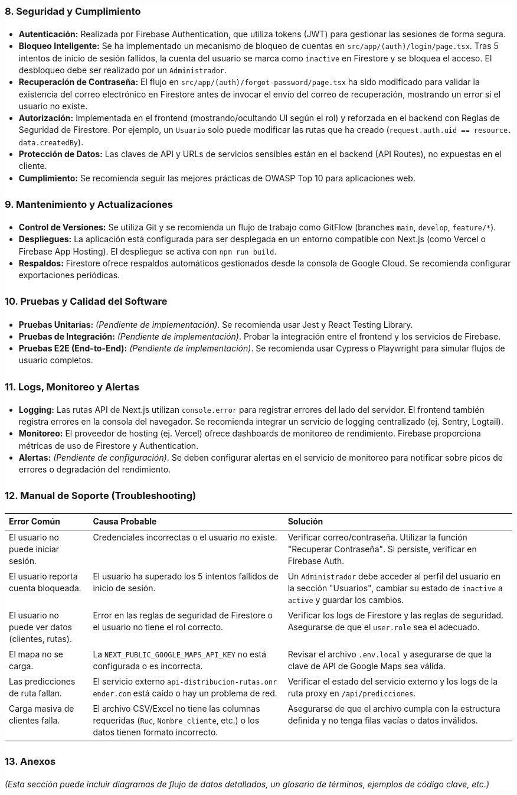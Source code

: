 ### 8. Seguridad y Cumplimiento
- **Autenticación:** Realizada por Firebase Authentication, que utiliza tokens (JWT) para gestionar las sesiones de forma segura.
- **Bloqueo Inteligente:** Se ha implementado un mecanismo de bloqueo de cuentas en `src/app/(auth)/login/page.tsx`. Tras 5 intentos de inicio de sesión fallidos, la cuenta del usuario se marca como `inactive` en Firestore y se bloquea el acceso. El desbloqueo debe ser realizado por un `Administrador`.
- **Recuperación de Contraseña:** El flujo en `src/app/(auth)/forgot-password/page.tsx` ha sido modificado para validar la existencia del correo electrónico en Firestore antes de invocar el envío del correo de recuperación, mostrando un error si el usuario no existe.
- **Autorización:** Implementada en el frontend (mostrando/ocultando UI según el rol) y reforzada en el backend con Reglas de Seguridad de Firestore. Por ejemplo, un `Usuario` solo puede modificar las rutas que ha creado (`request.auth.uid == resource.data.createdBy`).
- **Protección de Datos:** Las claves de API y URLs de servicios sensibles están en el backend (API Routes), no expuestas en el cliente.
- **Cumplimiento:** Se recomienda seguir las mejores prácticas de OWASP Top 10 para aplicaciones web.

### 9. Mantenimiento y Actualizaciones
- **Control de Versiones:** Se utiliza Git y se recomienda un flujo de trabajo como GitFlow (branches `main`, `develop`, `feature/*`).
- **Despliegues:** La aplicación está configurada para ser desplegada en un entorno compatible con Next.js (como Vercel o Firebase App Hosting). El despliegue se activa con `npm run build`.
- **Respaldos:** Firestore ofrece respaldos automáticos gestionados desde la consola de Google Cloud. Se recomienda configurar exportaciones periódicas.

### 10. Pruebas y Calidad del Software
- **Pruebas Unitarias:** *(Pendiente de implementación)*. Se recomienda usar Jest y React Testing Library.
- **Pruebas de Integración:** *(Pendiente de implementación)*. Probar la integración entre el frontend y los servicios de Firebase.
- **Pruebas E2E (End-to-End):** *(Pendiente de implementación)*. Se recomienda usar Cypress o Playwright para simular flujos de usuario completos.

### 11. Logs, Monitoreo y Alertas
- **Logging:** Las rutas API de Next.js utilizan `console.error` para registrar errores del lado del servidor. El frontend también registra errores en la consola del navegador. Se recomienda integrar un servicio de logging centralizado (ej. Sentry, Logtail).
- **Monitoreo:** El proveedor de hosting (ej. Vercel) ofrece dashboards de monitoreo de rendimiento. Firebase proporciona métricas de uso de Firestore y Authentication.
- **Alertas:** *(Pendiente de configuración)*. Se deben configurar alertas en el servicio de monitoreo para notificar sobre picos de errores o degradación del rendimiento.

### 12. Manual de Soporte (Troubleshooting)
| Error Común | Causa Probable | Solución |
| :--- | :--- | :--- |
| El usuario no puede iniciar sesión. | Credenciales incorrectas o el usuario no existe. | Verificar correo/contraseña. Utilizar la función "Recuperar Contraseña". Si persiste, verificar en Firebase Auth. |
| El usuario reporta cuenta bloqueada. | El usuario ha superado los 5 intentos fallidos de inicio de sesión. | Un `Administrador` debe acceder al perfil del usuario en la sección "Usuarios", cambiar su estado de `inactive` a `active` y guardar los cambios. |
| El usuario no puede ver datos (clientes, rutas). | Error en las reglas de seguridad de Firestore o el usuario no tiene el rol correcto. | Verificar los logs de Firestore y las reglas de seguridad. Asegurarse de que el `user.role` sea el adecuado. |
| El mapa no se carga. | La `NEXT_PUBLIC_GOOGLE_MAPS_API_KEY` no está configurada o es incorrecta. | Revisar el archivo `.env.local` y asegurarse de que la clave de API de Google Maps sea válida. |
| Las predicciones de ruta fallan. | El servicio externo `api-distribucion-rutas.onrender.com` está caído o hay un problema de red. | Verificar el estado del servicio externo y los logs de la ruta proxy en `/api/predicciones`. |
| Carga masiva de clientes falla. | El archivo CSV/Excel no tiene las columnas requeridas (`Ruc`, `Nombre_cliente`, etc.) o los datos tienen formato incorrecto. | Asegurarse de que el archivo cumpla con la estructura definida y no tenga filas vacías o datos inválidos. |

### 13. Anexos
*(Esta sección puede incluir diagramas de flujo de datos detallados, un glosario de términos, ejemplos de código clave, etc.)*
